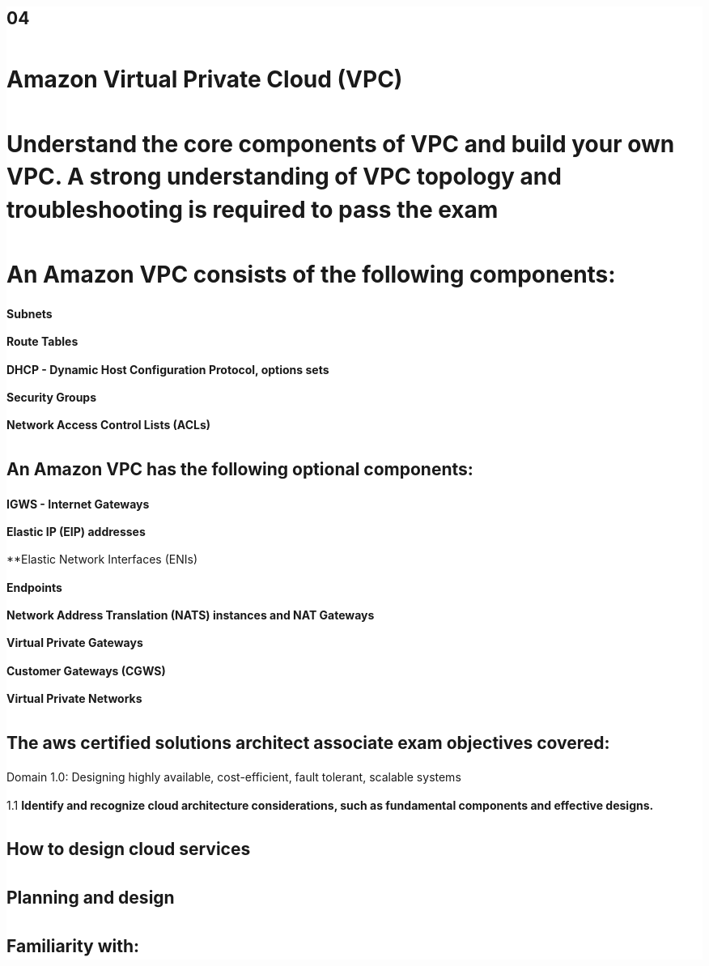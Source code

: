 ## 04

# Amazon Virtual Private Cloud (VPC)

# Understand the core components of VPC and build your own VPC. A strong understanding of VPC topology and troubleshooting is required to pass the exam

# An Amazon VPC consists of the following components:

  **Subnets**

  **Route Tables**

  **DHCP - Dynamic Host Configuration Protocol, options sets**

  **Security Groups**

  **Network Access Control Lists (ACLs)**

## An Amazon VPC has the following optional components:

  **IGWS - Internet Gateways**

  **Elastic IP (EIP) addresses**

  **Elastic Network Interfaces (ENIs)

  **Endpoints**

  **Network Address Translation (NATS) instances and NAT Gateways**

  **Virtual Private Gateways**

  **Customer Gateways (CGWS)**

  **Virtual Private Networks**

## The aws certified solutions architect associate exam objectives covered:

Domain 1.0: Designing highly available, cost-efficient, fault tolerant, scalable systems

1.1 **Identify and recognize cloud architecture considerations, such as fundamental components and effective designs.**

## How to design cloud services

## Planning and design

## Familiarity with:
